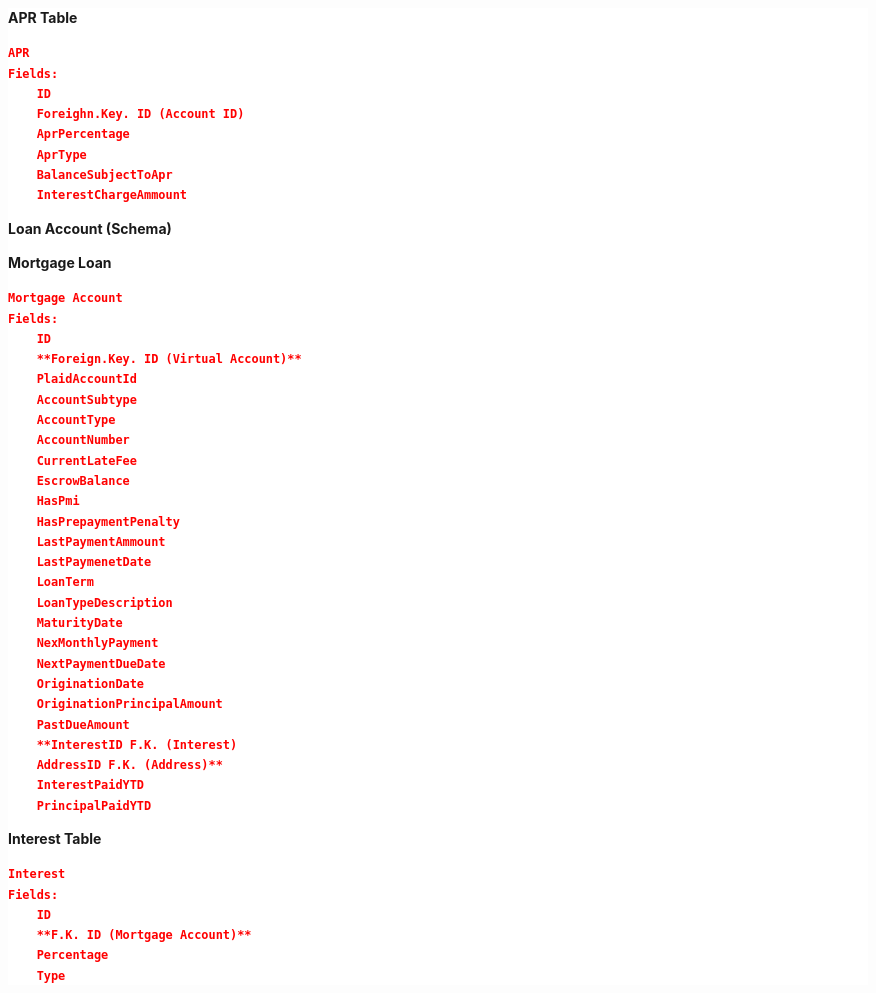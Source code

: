 **APR Table**

```json
APR
Fields:
	ID
	Foreighn.Key. ID (Account ID)
	AprPercentage
	AprType
	BalanceSubjectToApr
	InterestChargeAmmount
```

**Loan Account (Schema)**

**Mortgage Loan**

```json
Mortgage Account
Fields:
	ID
	**Foreign.Key. ID (Virtual Account)**
	PlaidAccountId
	AccountSubtype
	AccountType
	AccountNumber
	CurrentLateFee
	EscrowBalance
	HasPmi
	HasPrepaymentPenalty
	LastPaymentAmmount
	LastPaymenetDate
	LoanTerm
	LoanTypeDescription
	MaturityDate
	NexMonthlyPayment
	NextPaymentDueDate
	OriginationDate
	OriginationPrincipalAmount 
	PastDueAmount
	**InterestID F.K. (Interest)
	AddressID F.K. (Address)**
	InterestPaidYTD
	PrincipalPaidYTD
```

**Interest Table** 

```json
Interest
Fields:
	ID
	**F.K. ID (Mortgage Account)**
	Percentage
	Type
```
